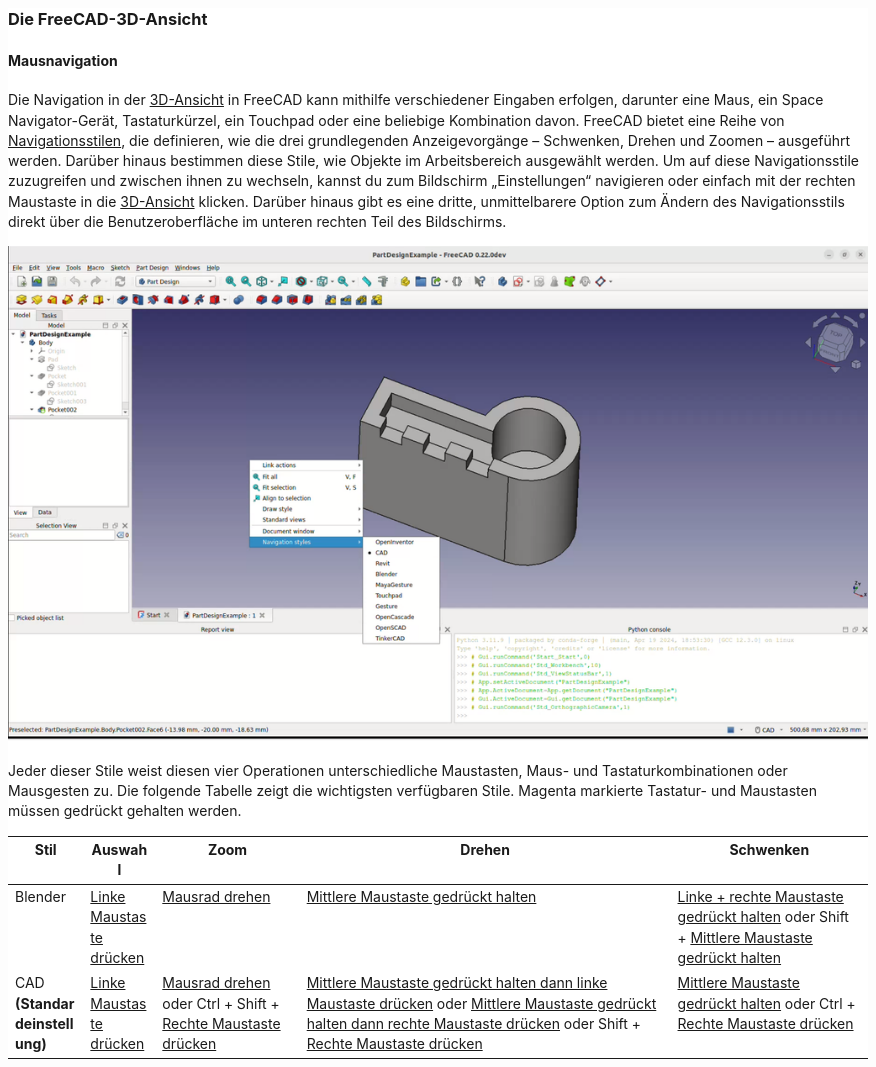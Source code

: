 ### Die FreeCAD-3D-Ansicht

#### Mausnavigation

Die Navigation in der [3D-Ansicht](/3D_view/de "3D view/de") in FreeCAD kann mithilfe verschiedener Eingaben erfolgen, darunter eine Maus, ein Space Navigator-Gerät, Tastaturkürzel, ein Touchpad oder eine beliebige Kombination davon. FreeCAD bietet eine Reihe von [Navigationsstilen](/Mouse_navigation/de "Mouse navigation/de"), die definieren, wie die drei grundlegenden Anzeigevorgänge – Schwenken, Drehen und Zoomen – ausgeführt werden. Darüber hinaus bestimmen diese Stile, wie Objekte im Arbeitsbereich ausgewählt werden. Um auf diese Navigationsstile zuzugreifen und zwischen ihnen zu wechseln, kannst du zum Bildschirm „Einstellungen“ navigieren oder einfach mit der rechten Maustaste in die [3D-Ansicht](/3D_view/de "3D view/de") klicken. Darüber hinaus gibt es eine dritte, unmittelbarere Option zum Ändern des Navigationsstils direkt über die Benutzeroberfläche im unteren rechten Teil des Bildschirms.

![](/src/assets/images/FreeCAD_022_NavigationMethod.png)

Jeder dieser Stile weist diesen vier Operationen unterschiedliche Maustasten, Maus- und Tastaturkombinationen oder Mausgesten zu. Die folgende Tabelle zeigt die wichtigsten verfügbaren Stile. Magenta markierte Tastatur- und Maustasten müssen gedrückt gehalten werden.

| Stil                                                                         | Auswahl                                                                                                | Zoom                                                                                                                                                                                                                                                                                | Drehen                                                                                                                                                                                                                                                                                                                                                                                                                                 | Schwenken                                                                                                                                                                                                                              |
| ---------------------------------------------------------------------------- | ------------------------------------------------------------------------------------------------------ | ----------------------------------------------------------------------------------------------------------------------------------------------------------------------------------------------------------------------------------------------------------------------------------- | -------------------------------------------------------------------------------------------------------------------------------------------------------------------------------------------------------------------------------------------------------------------------------------------------------------------------------------------------------------------------------------------------------------------------------------- | -------------------------------------------------------------------------------------------------------------------------------------------------------------------------------------------------------------------------------------- |
| Blender                                                                      | [Linke Maustaste drücken](/File:Mouse_LMB.svg "Linke Maustaste drücken")                               | [Mausrad drehen](/File:Mouse_MMB_rotate.svg "Mausrad drehen")                                                                                                                                                                                                                       | [Mittlere Maustaste gedrückt halten](/File:Mouse_MMB_hold.svg "Mittlere Maustaste gedrückt halten")                                                                                                                                                                                                                                                                                                                                    | [Linke + rechte Maustaste gedrückt halten](/File:Mouse_LMB%2BRMB_hold.svg "Linke + rechte Maustaste gedrückt halten") oder Shift + [Mittlere Maustaste gedrückt halten](/File:Mouse_MMB_hold.svg "Mittlere Maustaste gedrückt halten") |
| CAD **(Standardeinstellung)**                                                | [Linke Maustaste drücken](/File:Mouse_LMB.svg "Linke Maustaste drücken")                               | [Mausrad drehen](/File:Mouse_MMB_rotate.svg "Mausrad drehen") oder Ctrl + Shift + [Rechte Maustaste drücken](/File:Mouse_RMB.svg "Rechte Maustaste drücken")                                                                                                                        | [Mittlere Maustaste gedrückt halten dann linke Maustaste drücken](/File:Mouse_MMB%2BLMB_hold.svg "Mittlere Maustaste gedrückt halten dann linke Maustaste drücken") oder [Mittlere Maustaste gedrückt halten dann rechte Maustaste drücken](/File:Mouse_MMB%2BRMB_hold.svg "Mittlere Maustaste gedrückt halten dann rechte Maustaste drücken") oder Shift + [Rechte Maustaste drücken](/File:Mouse_RMB.svg "Rechte Maustaste drücken") | [Mittlere Maustaste gedrückt halten](/File:Mouse_MMB_hold.svg "Mittlere Maustaste gedrückt halten") oder Ctrl + [Rechte Maustaste drücken](/File:Mouse_RMB.svg "Rechte Maustaste drücken")                                             |